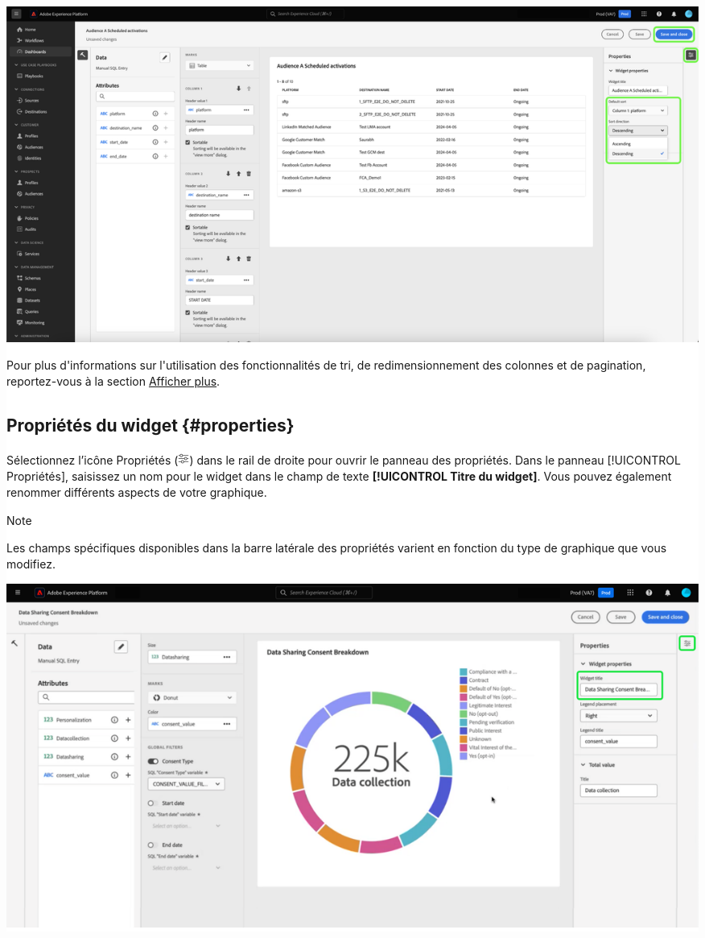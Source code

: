 ![Le compositeur de widget avec l’icône de propriétés, le tri par défaut, la direction de tri et l’enregistrement et la fermeture en surbrillance.](../images/sql-insights-query-pro-mode/advanced-table-properties.png)

Pour plus d&#39;informations sur l&#39;utilisation des fonctionnalités de tri, de redimensionnement des colonnes et de pagination, reportez-vous à la section [Afficher plus](./view-more.md).

## Propriétés du widget {#properties}

Sélectionnez l’icône Propriétés (![Icône Propriétés .](/help/images/icons/properties.png)) dans le rail de droite pour ouvrir le panneau des propriétés. Dans le panneau [!UICONTROL Propriétés], saisissez un nom pour le widget dans le champ de texte **[!UICONTROL Titre du widget]**. Vous pouvez également renommer différents aspects de votre graphique.

>[!NOTE]
>
>Les champs spécifiques disponibles dans la barre latérale des propriétés varient en fonction du type de graphique que vous modifiez.

![Le compositeur de widget avec l’icône de propriétés et le champ Titre du widget mis en surbrillance.](../images/sql-insights-query-pro-mode/widget-properties-title-text.png)
